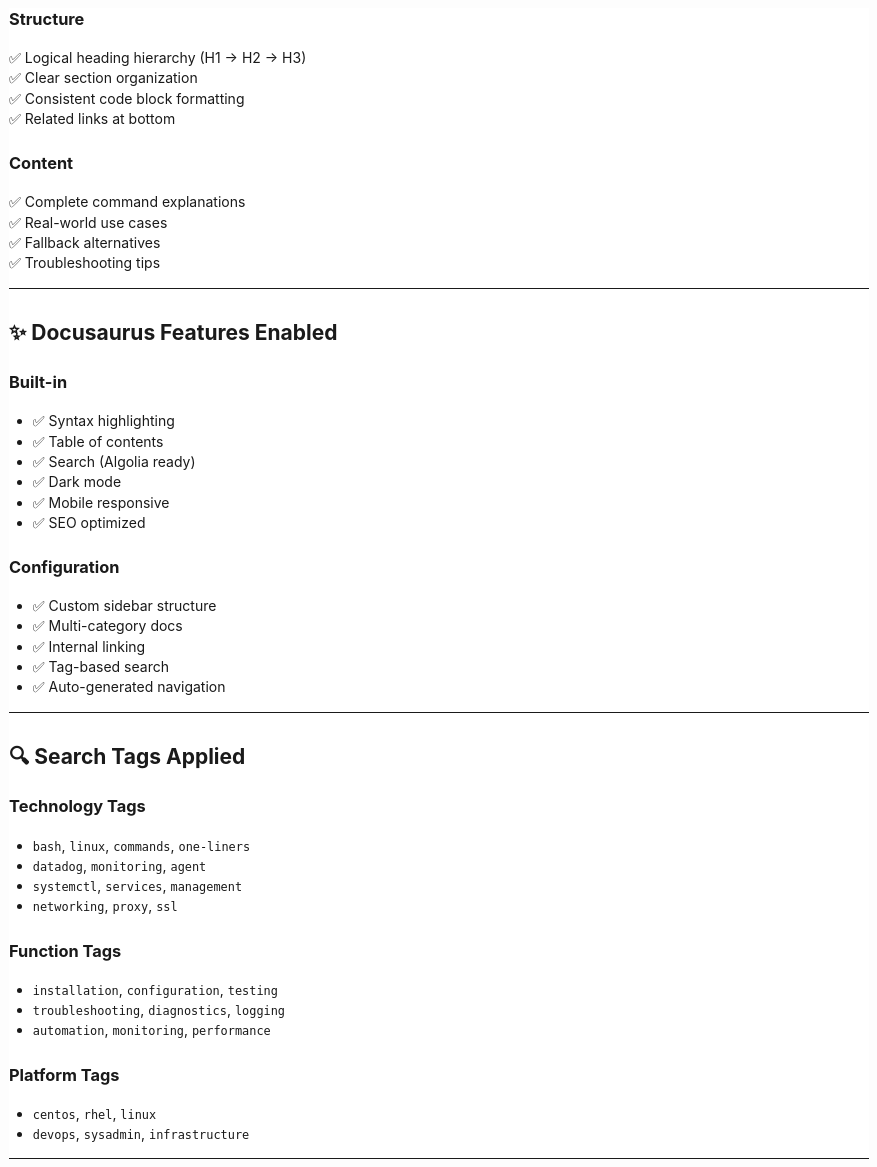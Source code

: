 ### Structure
✅ Logical heading hierarchy (H1 → H2 → H3)  
✅ Clear section organization  
✅ Consistent code block formatting  
✅ Related links at bottom  

### Content
✅ Complete command explanations  
✅ Real-world use cases  
✅ Fallback alternatives  
✅ Troubleshooting tips  

---

## ✨ Docusaurus Features Enabled

### Built-in
- ✅ Syntax highlighting
- ✅ Table of contents
- ✅ Search (Algolia ready)
- ✅ Dark mode
- ✅ Mobile responsive
- ✅ SEO optimized

### Configuration
- ✅ Custom sidebar structure
- ✅ Multi-category docs
- ✅ Internal linking
- ✅ Tag-based search
- ✅ Auto-generated navigation

---

## 🔍 Search Tags Applied

### Technology Tags
- `bash`, `linux`, `commands`, `one-liners`
- `datadog`, `monitoring`, `agent`
- `systemctl`, `services`, `management`
- `networking`, `proxy`, `ssl`

### Function Tags
- `installation`, `configuration`, `testing`
- `troubleshooting`, `diagnostics`, `logging`
- `automation`, `monitoring`, `performance`

### Platform Tags
- `centos`, `rhel`, `linux`
- `devops`, `sysadmin`, `infrastructure`

---